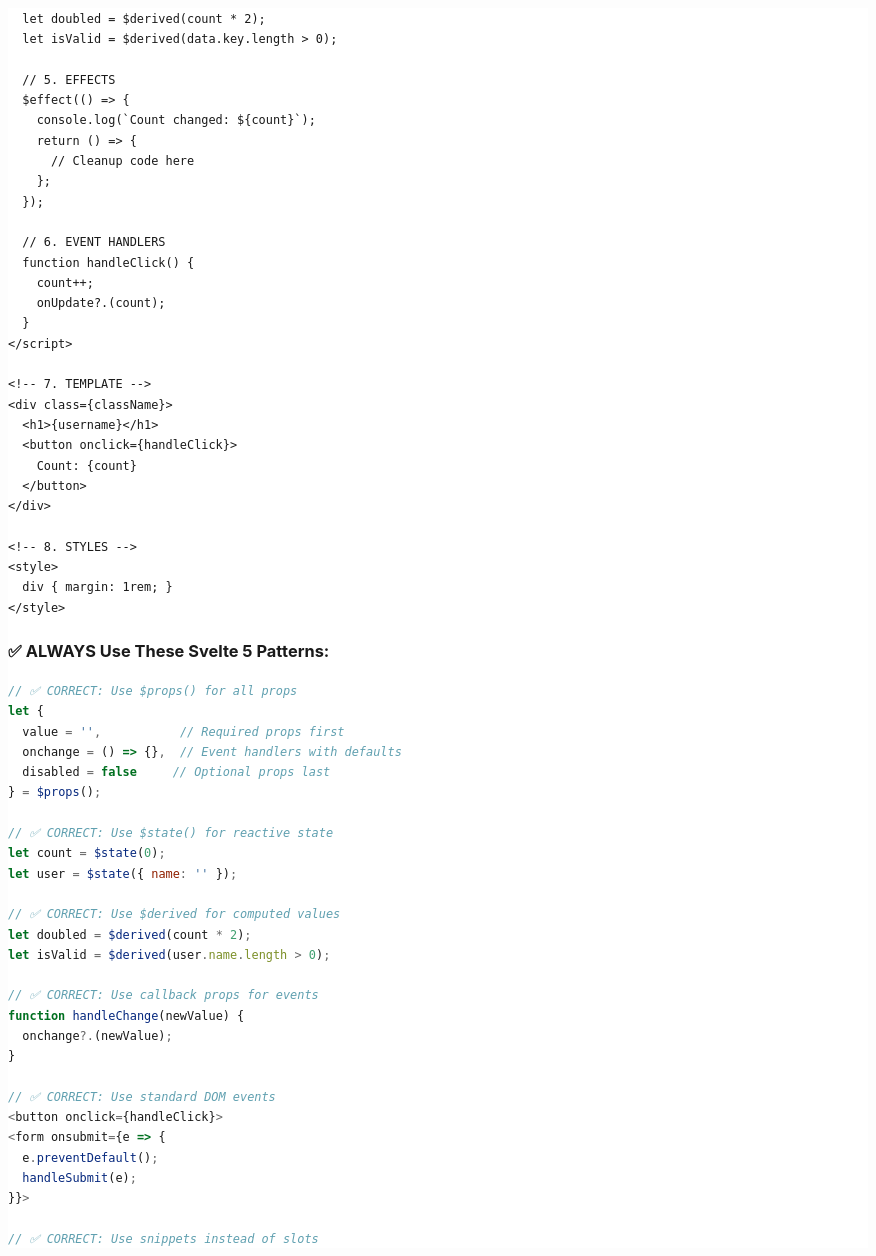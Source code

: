 ```svelte
  let doubled = $derived(count * 2);
  let isValid = $derived(data.key.length > 0);

  // 5. EFFECTS
  $effect(() => {
    console.log(`Count changed: ${count}`);
    return () => {
      // Cleanup code here
    };
  });

  // 6. EVENT HANDLERS
  function handleClick() {
    count++;
    onUpdate?.(count);
  }
</script>

<!-- 7. TEMPLATE -->
<div class={className}>
  <h1>{username}</h1>
  <button onclick={handleClick}>
    Count: {count}
  </button>
</div>

<!-- 8. STYLES -->
<style>
  div { margin: 1rem; }
</style>
```



### ✅ ALWAYS Use These Svelte 5 Patterns:
```javascript
// ✅ CORRECT: Use $props() for all props
let {
  value = '',           // Required props first
  onchange = () => {},  // Event handlers with defaults
  disabled = false     // Optional props last
} = $props();

// ✅ CORRECT: Use $state() for reactive state
let count = $state(0);
let user = $state({ name: '' });

// ✅ CORRECT: Use $derived for computed values
let doubled = $derived(count * 2);
let isValid = $derived(user.name.length > 0);

// ✅ CORRECT: Use callback props for events
function handleChange(newValue) {
  onchange?.(newValue);
}

// ✅ CORRECT: Use standard DOM events
<button onclick={handleClick}>
<form onsubmit={e => {
  e.preventDefault();
  handleSubmit(e);
}}>

// ✅ CORRECT: Use snippets instead of slots
```